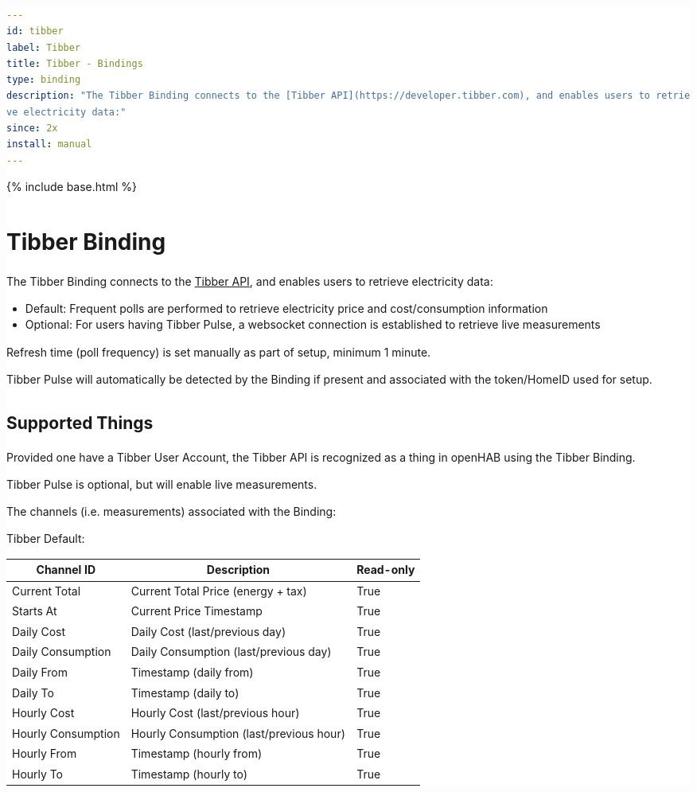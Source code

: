 ```yaml
---
id: tibber
label: Tibber
title: Tibber - Bindings
type: binding
description: "The Tibber Binding connects to the [Tibber API](https://developer.tibber.com), and enables users to retrieve electricity data:"
since: 2x
install: manual
---
```




{% include base.html %}

# Tibber Binding

The Tibber Binding connects to the [Tibber API](https://developer.tibber.com), and enables users to retrieve electricity data:

* Default: Frequent polls are performed to retrieve electricity price and cost/consumption information
* Optional: For users having Tibber Pulse, a websocket connection is established to retrieve live measurements  

Refresh time (poll frequency) is set manually as part of setup, minimum 1 minute.

Tibber Pulse will automatically be detected by the Binding if present and associated with the token/HomeID used for setup.

## Supported Things

Provided one have a Tibber User Account, the Tibber API is recognized as a thing in openHAB using the Tibber Binding. 

Tibber Pulse is optional, but will enable live measurements.

The channels (i.e. measurements) associated with the Binding: 

Tibber Default:

| Channel ID         | Description                             | Read-only |
|--------------------|-----------------------------------------|-----------|
| Current Total      | Current Total Price (energy + tax)      | True      |
| Starts At          | Current Price Timestamp                 | True      |
| Daily Cost         | Daily Cost (last/previous day)          | True      |
| Daily Consumption  | Daily Consumption (last/previous day)   | True      |
| Daily From         | Timestamp (daily from)                  | True      |
| Daily To           | Timestamp (daily to)                    | True      |
| Hourly Cost        | Hourly Cost (last/previous hour)        | True      |
| Hourly Consumption | Hourly Consumption (last/previous hour) | True      |
| Hourly From        | Timestamp (hourly from)                 | True      |
| Hourly To          | Timestamp (hourly to)                   | True      |
